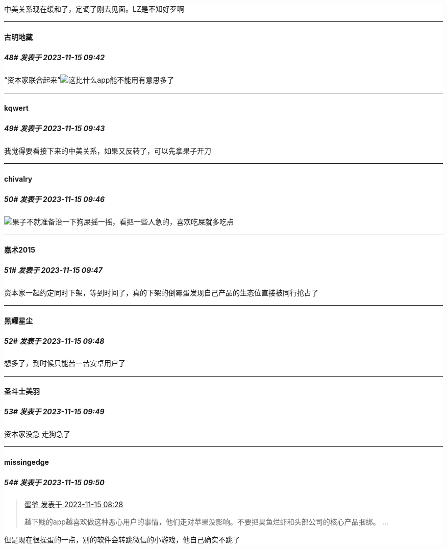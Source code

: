 中美关系现在缓和了，定调了刚去见面。LZ是不知好歹啊

*****

####  古明地藏  
##### 48#       发表于 2023-11-15 09:42

“资本家联合起来”<img src="https://static.saraba1st.com/image/smiley/face2017/003.png" referrerpolicy="no-referrer">这比什么app能不能用有意思多了

*****

####  kqwert  
##### 49#       发表于 2023-11-15 09:43

我觉得要看接下来的中美关系，如果又反转了，可以先拿果子开刀

*****

####  chivalry  
##### 50#       发表于 2023-11-15 09:46

<img src="https://static.saraba1st.com/image/smiley/face2017/044.png" referrerpolicy="no-referrer">果子不就准备治一下狗屎摇一摇，看把一些人急的，喜欢吃屎就多吃点

*****

####  嘉术2015  
##### 51#       发表于 2023-11-15 09:47

资本家一起约定同时下架，等到时间了，真的下架的倒霉蛋发现自己产品的生态位直接被同行抢占了

*****

####  黑耀星尘  
##### 52#       发表于 2023-11-15 09:48

想多了，到时候只能苦一苦安卓用户了

*****

####  圣斗士美羽  
##### 53#       发表于 2023-11-15 09:49

资本家没急 走狗急了

*****

####  missingedge  
##### 54#       发表于 2023-11-15 09:50

<blockquote><a href="httphttps://bbs.saraba1st.com/2b/forum.php?mod=redirect&amp;goto=findpost&amp;pid=63044481&amp;ptid=2160755" target="_blank">蛋爷 发表于 2023-11-15 08:28</a>

越下贱的app越喜欢做这种恶心用户的事情，他们走对苹果没影响。不要把臭鱼烂虾和头部公司的核心产品捆绑。 ...</blockquote>
但是现在很操蛋的一点，别的软件会转跳微信的小游戏，他自己确实不跳了
